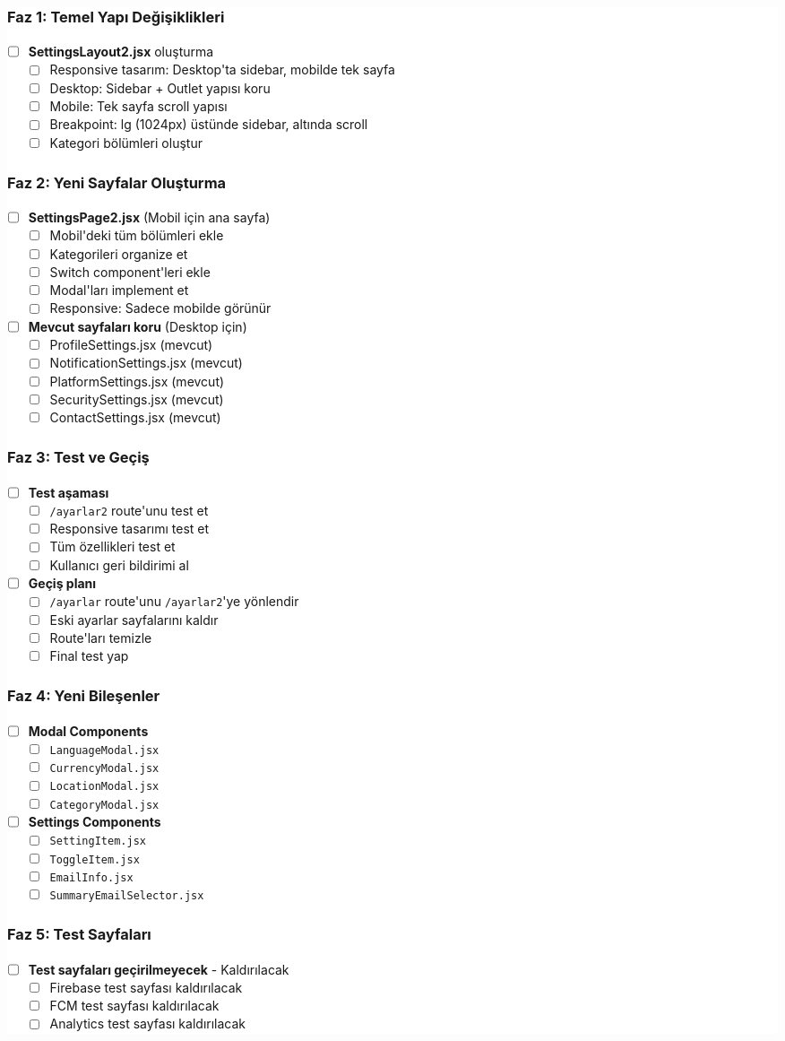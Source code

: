 ### Faz 1: Temel Yapı Değişiklikleri
- [ ] **SettingsLayout2.jsx** oluşturma
  - [ ] Responsive tasarım: Desktop'ta sidebar, mobilde tek sayfa
  - [ ] Desktop: Sidebar + Outlet yapısı koru
  - [ ] Mobile: Tek sayfa scroll yapısı
  - [ ] Breakpoint: lg (1024px) üstünde sidebar, altında scroll
  - [ ] Kategori bölümleri oluştur

### Faz 2: Yeni Sayfalar Oluşturma
- [ ] **SettingsPage2.jsx** (Mobil için ana sayfa)
  - [ ] Mobil'deki tüm bölümleri ekle
  - [ ] Kategorileri organize et
  - [ ] Switch component'leri ekle
  - [ ] Modal'ları implement et
  - [ ] Responsive: Sadece mobilde görünür

- [ ] **Mevcut sayfaları koru** (Desktop için)
  - [ ] ProfileSettings.jsx (mevcut)
  - [ ] NotificationSettings.jsx (mevcut)
  - [ ] PlatformSettings.jsx (mevcut)
  - [ ] SecuritySettings.jsx (mevcut)
  - [ ] ContactSettings.jsx (mevcut)

### Faz 3: Test ve Geçiş
- [ ] **Test aşaması**
  - [ ] `/ayarlar2` route'unu test et
  - [ ] Responsive tasarımı test et
  - [ ] Tüm özellikleri test et
  - [ ] Kullanıcı geri bildirimi al

- [ ] **Geçiş planı**
  - [ ] `/ayarlar` route'unu `/ayarlar2`'ye yönlendir
  - [ ] Eski ayarlar sayfalarını kaldır
  - [ ] Route'ları temizle
  - [ ] Final test yap

### Faz 4: Yeni Bileşenler
- [ ] **Modal Components**
  - [ ] `LanguageModal.jsx`
  - [ ] `CurrencyModal.jsx`
  - [ ] `LocationModal.jsx`
  - [ ] `CategoryModal.jsx`

- [ ] **Settings Components**
  - [ ] `SettingItem.jsx`
  - [ ] `ToggleItem.jsx`
  - [ ] `EmailInfo.jsx`
  - [ ] `SummaryEmailSelector.jsx`

### Faz 5: Test Sayfaları
- [ ] **Test sayfaları geçirilmeyecek** - Kaldırılacak
  - [ ] Firebase test sayfası kaldırılacak
  - [ ] FCM test sayfası kaldırılacak
  - [ ] Analytics test sayfası kaldırılacak
